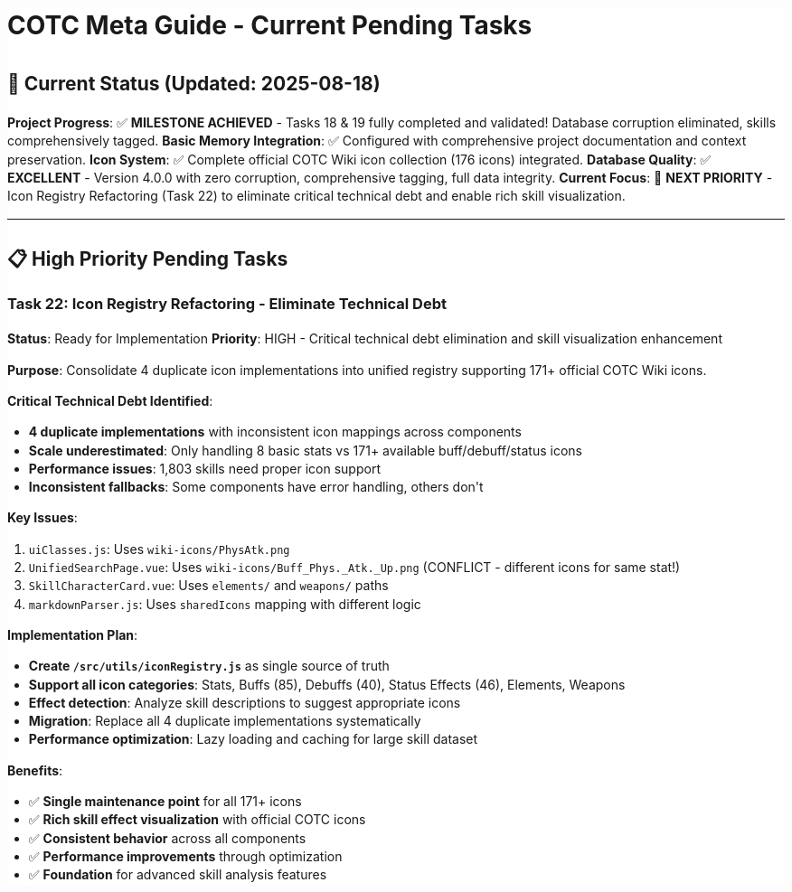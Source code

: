 # COTC Meta Guide - Current Pending Tasks

## 🎯 Current Status (Updated: 2025-08-18)

**Project Progress**: ✅ **MILESTONE ACHIEVED** - Tasks 18 & 19 fully completed and validated! Database corruption eliminated, skills comprehensively tagged.
**Basic Memory Integration**: ✅ Configured with comprehensive project documentation and context preservation.
**Icon System**: ✅ Complete official COTC Wiki icon collection (176 icons) integrated.
**Database Quality**: ✅ **EXCELLENT** - Version 4.0.0 with zero corruption, comprehensive tagging, full data integrity.
**Current Focus**: 🎯 **NEXT PRIORITY** - Icon Registry Refactoring (Task 22) to eliminate critical technical debt and enable rich skill visualization.

---

## 📋 High Priority Pending Tasks

### Task 22: Icon Registry Refactoring - Eliminate Technical Debt
**Status**: Ready for Implementation
**Priority**: HIGH - Critical technical debt elimination and skill visualization enhancement

**Purpose**: Consolidate 4 duplicate icon implementations into unified registry supporting 171+ official COTC Wiki icons.

**Critical Technical Debt Identified**:
- **4 duplicate implementations** with inconsistent icon mappings across components
- **Scale underestimated**: Only handling 8 basic stats vs 171+ available buff/debuff/status icons
- **Performance issues**: 1,803 skills need proper icon support
- **Inconsistent fallbacks**: Some components have error handling, others don't

**Key Issues**:
1. `uiClasses.js`: Uses `wiki-icons/PhysAtk.png`
2. `UnifiedSearchPage.vue`: Uses `wiki-icons/Buff_Phys._Atk._Up.png` (CONFLICT - different icons for same stat!)
3. `SkillCharacterCard.vue`: Uses `elements/` and `weapons/` paths
4. `markdownParser.js`: Uses `sharedIcons` mapping with different logic

**Implementation Plan**:
- **Create `/src/utils/iconRegistry.js`** as single source of truth
- **Support all icon categories**: Stats, Buffs (85), Debuffs (40), Status Effects (46), Elements, Weapons
- **Effect detection**: Analyze skill descriptions to suggest appropriate icons
- **Migration**: Replace all 4 duplicate implementations systematically
- **Performance optimization**: Lazy loading and caching for large skill dataset

**Benefits**:
- ✅ **Single maintenance point** for all 171+ icons
- ✅ **Rich skill effect visualization** with official COTC icons
- ✅ **Consistent behavior** across all components
- ✅ **Performance improvements** through optimization
- ✅ **Foundation** for advanced skill analysis features

